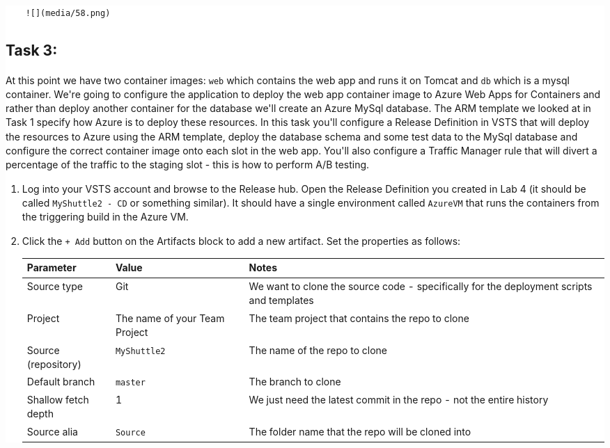 		![](media/58.png)

## Task 3: ##

At this point we have two container images: `web` which contains the web app and runs it on Tomcat and `db` which is a mysql container. We're going to configure the application to deploy the web app container image to Azure Web Apps for Containers and rather than deploy another container for the database we'll create an Azure MySql database. The ARM template we looked at in Task 1 specify how Azure is to deploy these resources. In this task you'll configure a Release Definition in VSTS that will deploy the resources to Azure using the ARM template, deploy the database schema and some test data to the MySql database and configure the correct container image onto each slot in the web app. You'll also configure a Traffic Manager rule that will divert a percentage of the traffic to the staging slot - this is how to perform A/B testing.

1. Log into your VSTS account and browse to the Release hub. Open the Release Definition you created in Lab 4 (it should be called `MyShuttle2 - CD` or something similar). It should have a single environment called `AzureVM` that runs the containers from the triggering build in the Azure VM.

1. Click the `+ Add` button on the Artifacts block to add a new artifact. Set the properties as follows:

    | Parameter | Value | Notes |
    | --------------- | ---------------------------- | ----------------------------------------------------------- |
    | Source type | Git | We want to clone the source code - specifically for the deployment scripts and templates | 
    | Project | The name of your Team Project | The team project that contains the repo to clone | 
    | Source (repository) | `MyShuttle2` | The name of the repo to clone |
    | Default branch | `master` | The branch to clone |
    | Shallow fetch depth | 1 | We just need the latest commit in the repo - not the entire history |
    | Source alia | `Source` | The folder name that the repo will be cloned into |
